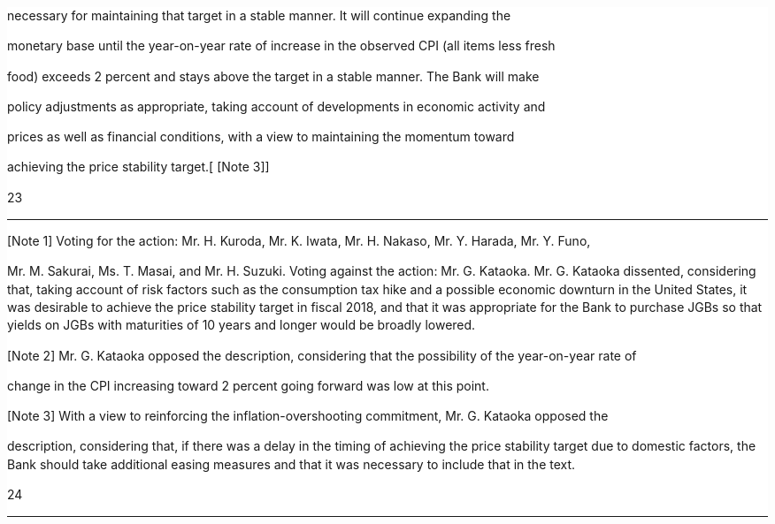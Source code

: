 necessary for maintaining that target in a stable manner. It will continue expanding the

monetary base until the year-on-year rate of increase in the observed CPI (all items less fresh

food) exceeds 2 percent and stays above the target in a stable manner. The Bank will make

policy adjustments as appropriate, taking account of developments in economic activity and

prices as well as financial conditions, with a view to maintaining the momentum toward

achieving the price stability target.[ [Note 3]]

23


-----

[Note 1] Voting for the action: Mr. H. Kuroda, Mr. K. Iwata, Mr. H. Nakaso, Mr. Y. Harada, Mr. Y. Funo,

Mr. M. Sakurai, Ms. T. Masai, and Mr. H. Suzuki. Voting against the action: Mr. G. Kataoka.
Mr. G. Kataoka dissented, considering that, taking account of risk factors such as the consumption
tax hike and a possible economic downturn in the United States, it was desirable to achieve the price
stability target in fiscal 2018, and that it was appropriate for the Bank to purchase JGBs so that
yields on JGBs with maturities of 10 years and longer would be broadly lowered.

[Note 2] Mr. G. Kataoka opposed the description, considering that the possibility of the year-on-year rate of

change in the CPI increasing toward 2 percent going forward was low at this point.

[Note 3] With a view to reinforcing the inflation-overshooting commitment, Mr. G. Kataoka opposed the

description, considering that, if there was a delay in the timing of achieving the price stability target
due to domestic factors, the Bank should take additional easing measures and that it was necessary to
include that in the text.

24


-----

